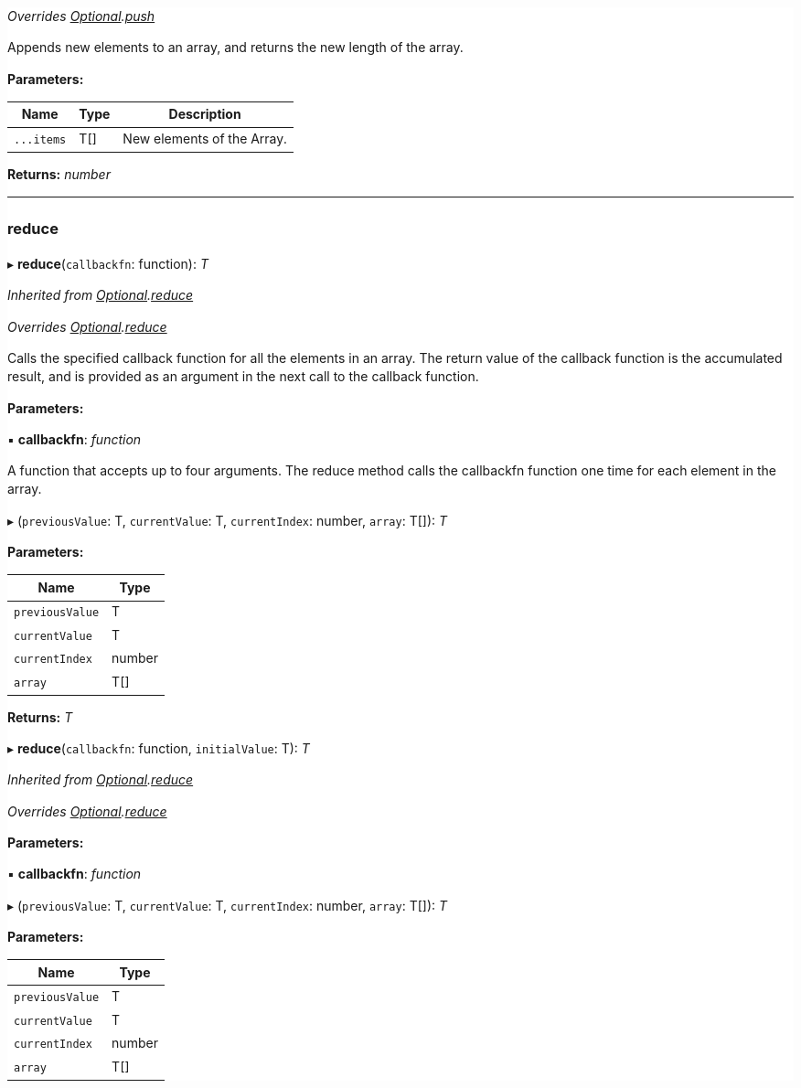 *Overrides [Optional](optional.md).[push](optional.md#push)*

Appends new elements to an array, and returns the new length of the array.

**Parameters:**

Name | Type | Description |
------ | ------ | ------ |
`...items` | T[] | New elements of the Array.  |

**Returns:** *number*

___

###  reduce

▸ **reduce**(`callbackfn`: function): *T*

*Inherited from [Optional](optional.md).[reduce](optional.md#reduce)*

*Overrides [Optional](optional.md).[reduce](optional.md#reduce)*

Calls the specified callback function for all the elements in an array. The return value of the callback function is the accumulated result, and is provided as an argument in the next call to the callback function.

**Parameters:**

▪ **callbackfn**: *function*

A function that accepts up to four arguments. The reduce method calls the callbackfn function one time for each element in the array.

▸ (`previousValue`: T, `currentValue`: T, `currentIndex`: number, `array`: T[]): *T*

**Parameters:**

Name | Type |
------ | ------ |
`previousValue` | T |
`currentValue` | T |
`currentIndex` | number |
`array` | T[] |

**Returns:** *T*

▸ **reduce**(`callbackfn`: function, `initialValue`: T): *T*

*Inherited from [Optional](optional.md).[reduce](optional.md#reduce)*

*Overrides [Optional](optional.md).[reduce](optional.md#reduce)*

**Parameters:**

▪ **callbackfn**: *function*

▸ (`previousValue`: T, `currentValue`: T, `currentIndex`: number, `array`: T[]): *T*

**Parameters:**

Name | Type |
------ | ------ |
`previousValue` | T |
`currentValue` | T |
`currentIndex` | number |
`array` | T[] |
